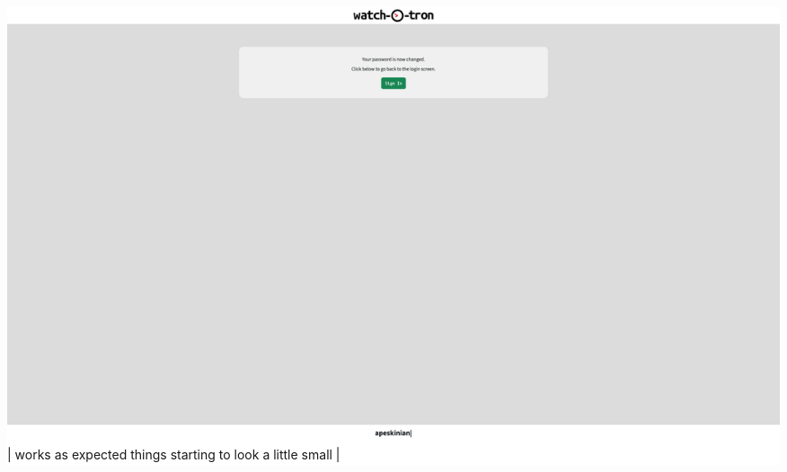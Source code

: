 ![screenshot](documentation/testing/responsive/4k_devtools/wot_testing_resposive_4k_dev_password_reset_from_key_done.png "watch-o-tron responsive 4k dev password changed") | works as expected things starting to look a little small |